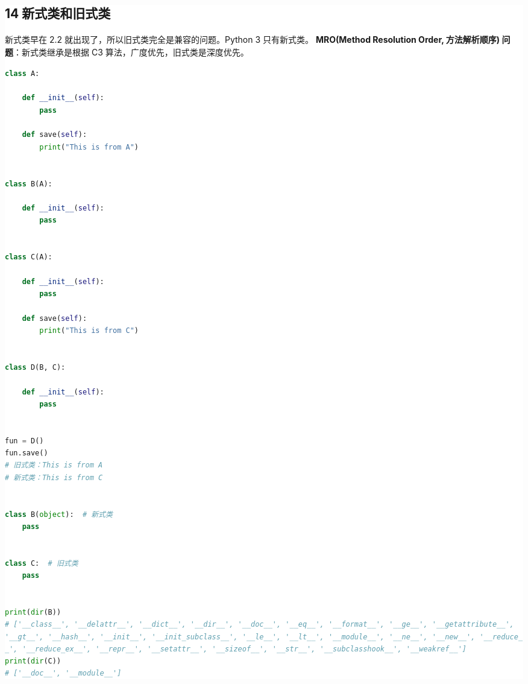 ## 14 新式类和旧式类

新式类早在 2.2 就出现了，所以旧式类完全是兼容的问题。Python 3 只有新式类。
**MRO(Method Resolution Order, 方法解析顺序) 问题**：新式类继承是根据 C3 算法，广度优先，旧式类是深度优先。

```python
class A:

    def __init__(self):
        pass

    def save(self):
        print("This is from A")


class B(A):

    def __init__(self):
        pass


class C(A):

    def __init__(self):
        pass

    def save(self):
        print("This is from C")


class D(B, C):

    def __init__(self):
        pass


fun = D()
fun.save()
# 旧式类：This is from A
# 新式类：This is from C


class B(object):  # 新式类
    pass


class C:  # 旧式类
    pass


print(dir(B))
# ['__class__', '__delattr__', '__dict__', '__dir__', '__doc__', '__eq__', '__format__', '__ge__', '__getattribute__', '__gt__', '__hash__', '__init__', '__init_subclass__', '__le__', '__lt__', '__module__', '__ne__', '__new__', '__reduce__', '__reduce_ex__', '__repr__', '__setattr__', '__sizeof__', '__str__', '__subclasshook__', '__weakref__']
print(dir(C))
# ['__doc__', '__module__']
```
